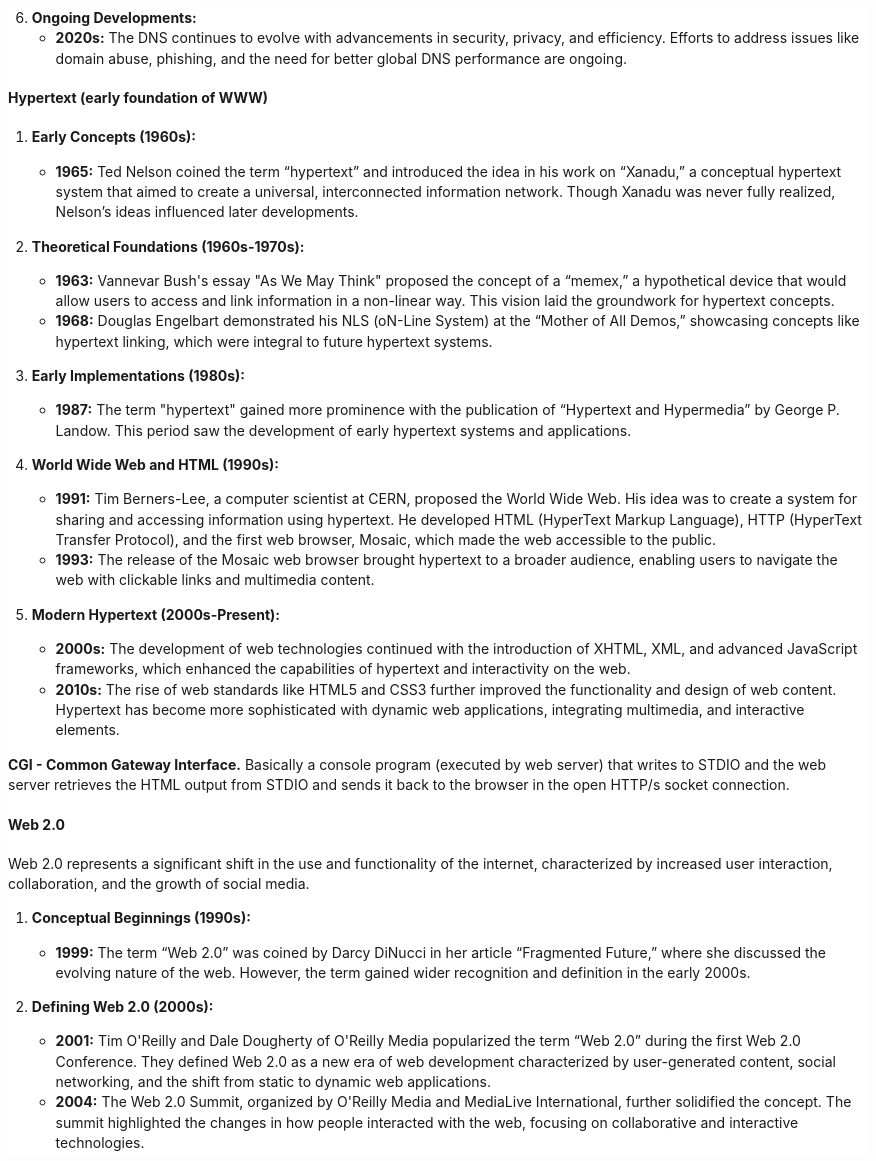 6. **Ongoing Developments:**
   - **2020s:** The DNS continues to evolve with advancements in security, privacy, and efficiency. Efforts to address issues like domain abuse, phishing, and the need for better global DNS performance are ongoing.
#### Hypertext (early foundation of WWW)

1. **Early Concepts (1960s):**
   - **1965:** Ted Nelson coined the term “hypertext” and introduced the idea in his work on “Xanadu,” a conceptual hypertext system that aimed to create a universal, interconnected information network. Though Xanadu was never fully realized, Nelson’s ideas influenced later developments.

2. **Theoretical Foundations (1960s-1970s):**
   - **1963:** Vannevar Bush's essay "As We May Think" proposed the concept of a “memex,” a hypothetical device that would allow users to access and link information in a non-linear way. This vision laid the groundwork for hypertext concepts.
   - **1968:** Douglas Engelbart demonstrated his NLS (oN-Line System) at the “Mother of All Demos,” showcasing concepts like hypertext linking, which were integral to future hypertext systems.

3. **Early Implementations (1980s):**
   - **1987:** The term "hypertext" gained more prominence with the publication of “Hypertext and Hypermedia” by George P. Landow. This period saw the development of early hypertext systems and applications.

4. **World Wide Web and HTML (1990s):**
   - **1991:** Tim Berners-Lee, a computer scientist at CERN, proposed the World Wide Web. His idea was to create a system for sharing and accessing information using hypertext. He developed HTML (HyperText Markup Language), HTTP (HyperText Transfer Protocol), and the first web browser, Mosaic, which made the web accessible to the public.
   - **1993:** The release of the Mosaic web browser brought hypertext to a broader audience, enabling users to navigate the web with clickable links and multimedia content.

5. **Modern Hypertext (2000s-Present):**
   - **2000s:** The development of web technologies continued with the introduction of XHTML, XML, and advanced JavaScript frameworks, which enhanced the capabilities of hypertext and interactivity on the web.
   - **2010s:** The rise of web standards like HTML5 and CSS3 further improved the functionality and design of web content. Hypertext has become more sophisticated with dynamic web applications, integrating multimedia, and interactive elements.

**CGI - Common Gateway Interface.** Basically a console program (executed by web server) that writes to STDIO and the web server retrieves the HTML output from STDIO and sends it back to the browser in the open HTTP/s socket connection.

#### Web 2.0
Web 2.0 represents a significant shift in the use and functionality of the internet, characterized by increased user interaction, collaboration, and the growth of social media.

1. **Conceptual Beginnings (1990s):**
   - **1999:** The term “Web 2.0” was coined by Darcy DiNucci in her article “Fragmented Future,” where she discussed the evolving nature of the web. However, the term gained wider recognition and definition in the early 2000s.

2. **Defining Web 2.0 (2000s):**
   - **2001:** Tim O'Reilly and Dale Dougherty of O'Reilly Media popularized the term “Web 2.0” during the first Web 2.0 Conference. They defined Web 2.0 as a new era of web development characterized by user-generated content, social networking, and the shift from static to dynamic web applications.
   - **2004:** The Web 2.0 Summit, organized by O'Reilly Media and MediaLive International, further solidified the concept. The summit highlighted the changes in how people interacted with the web, focusing on collaborative and interactive technologies.

